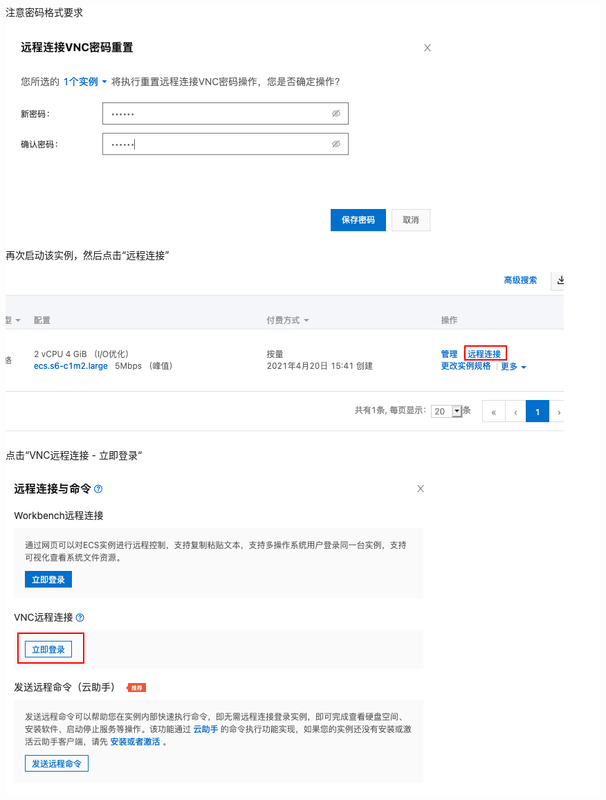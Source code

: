 
注意密码格式要求

![citrix-sdwan-alicloud-01](./images/citrix-sdwan-201-alicloud-50.png)

再次启动该实例，然后点击“远程连接”

![citrix-sdwan-alicloud-01](./images/citrix-sdwan-201-alicloud-51.png)

点击“VNC远程连接 - 立即登录“

![citrix-sdwan-alicloud-01](./images/citrix-sdwan-201-alicloud-52.png)
